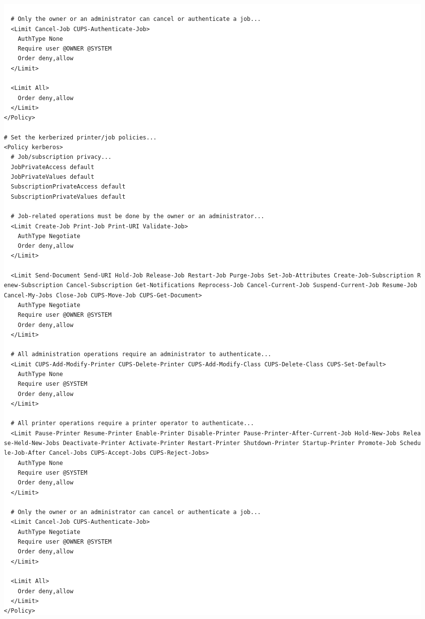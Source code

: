 ```

  # Only the owner or an administrator can cancel or authenticate a job...
  <Limit Cancel-Job CUPS-Authenticate-Job>
    AuthType None
    Require user @OWNER @SYSTEM
    Order deny,allow
  </Limit>

  <Limit All>
    Order deny,allow
  </Limit>
</Policy>

# Set the kerberized printer/job policies...
<Policy kerberos>
  # Job/subscription privacy...
  JobPrivateAccess default
  JobPrivateValues default
  SubscriptionPrivateAccess default
  SubscriptionPrivateValues default

  # Job-related operations must be done by the owner or an administrator...
  <Limit Create-Job Print-Job Print-URI Validate-Job>
    AuthType Negotiate
    Order deny,allow
  </Limit>

  <Limit Send-Document Send-URI Hold-Job Release-Job Restart-Job Purge-Jobs Set-Job-Attributes Create-Job-Subscription Renew-Subscription Cancel-Subscription Get-Notifications Reprocess-Job Cancel-Current-Job Suspend-Current-Job Resume-Job Cancel-My-Jobs Close-Job CUPS-Move-Job CUPS-Get-Document>
    AuthType Negotiate
    Require user @OWNER @SYSTEM
    Order deny,allow
  </Limit>

  # All administration operations require an administrator to authenticate...
  <Limit CUPS-Add-Modify-Printer CUPS-Delete-Printer CUPS-Add-Modify-Class CUPS-Delete-Class CUPS-Set-Default>
    AuthType None
    Require user @SYSTEM
    Order deny,allow
  </Limit>

  # All printer operations require a printer operator to authenticate...
  <Limit Pause-Printer Resume-Printer Enable-Printer Disable-Printer Pause-Printer-After-Current-Job Hold-New-Jobs Release-Held-New-Jobs Deactivate-Printer Activate-Printer Restart-Printer Shutdown-Printer Startup-Printer Promote-Job Schedule-Job-After Cancel-Jobs CUPS-Accept-Jobs CUPS-Reject-Jobs>
    AuthType None
    Require user @SYSTEM
    Order deny,allow
  </Limit>

  # Only the owner or an administrator can cancel or authenticate a job...
  <Limit Cancel-Job CUPS-Authenticate-Job>
    AuthType Negotiate
    Require user @OWNER @SYSTEM
    Order deny,allow
  </Limit>

  <Limit All>
    Order deny,allow
  </Limit>
</Policy>
```